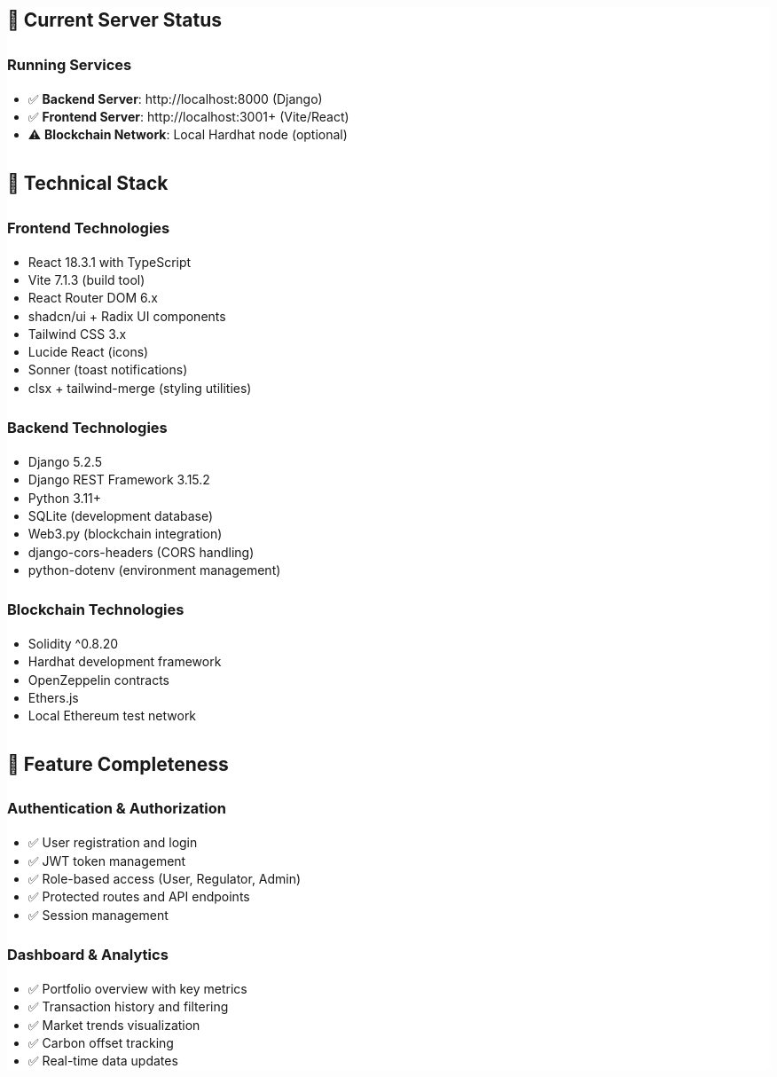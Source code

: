 ## 🚀 Current Server Status

### Running Services
- ✅ **Backend Server**: http://localhost:8000 (Django)
- ✅ **Frontend Server**: http://localhost:3001+ (Vite/React)
- ⚠️ **Blockchain Network**: Local Hardhat node (optional)

## 🔧 Technical Stack

### Frontend Technologies
- React 18.3.1 with TypeScript
- Vite 7.1.3 (build tool)
- React Router DOM 6.x
- shadcn/ui + Radix UI components
- Tailwind CSS 3.x
- Lucide React (icons)
- Sonner (toast notifications)
- clsx + tailwind-merge (styling utilities)

### Backend Technologies
- Django 5.2.5
- Django REST Framework 3.15.2
- Python 3.11+
- SQLite (development database)
- Web3.py (blockchain integration)
- django-cors-headers (CORS handling)
- python-dotenv (environment management)

### Blockchain Technologies
- Solidity ^0.8.20
- Hardhat development framework
- OpenZeppelin contracts
- Ethers.js
- Local Ethereum test network

## 📱 Feature Completeness

### Authentication & Authorization
- ✅ User registration and login
- ✅ JWT token management
- ✅ Role-based access (User, Regulator, Admin)
- ✅ Protected routes and API endpoints
- ✅ Session management

### Dashboard & Analytics
- ✅ Portfolio overview with key metrics
- ✅ Transaction history and filtering
- ✅ Market trends visualization
- ✅ Carbon offset tracking
- ✅ Real-time data updates
